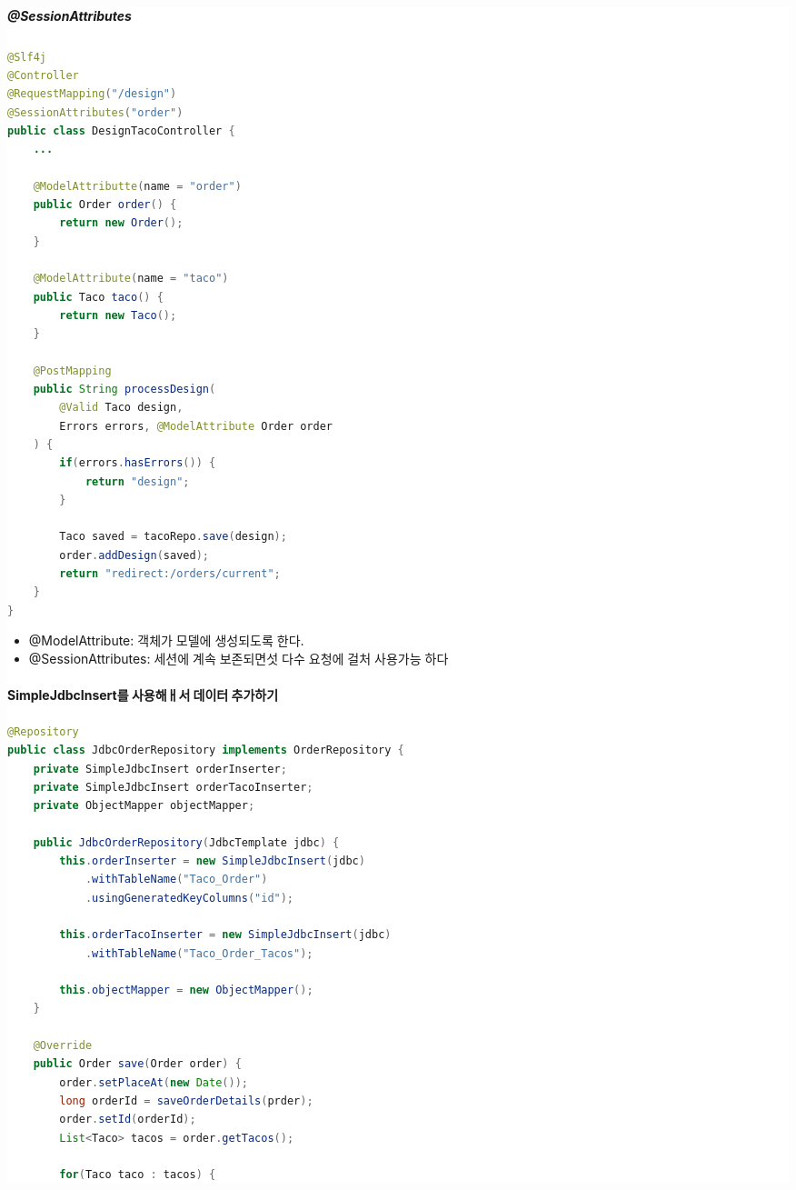 ##### @SessionAttributes
```java
@Slf4j
@Controller
@RequestMapping("/design")
@SessionAttributes("order")
public class DesignTacoController {
    ...

    @ModelAttributte(name = "order")
    public Order order() {
        return new Order();
    }
    
    @ModelAttribute(name = "taco")
    public Taco taco() {
        return new Taco();
    }

    @PostMapping
    public String processDesign(
        @Valid Taco design,
        Errors errors, @ModelAttribute Order order
    ) {
        if(errors.hasErrors()) {
            return "design";
        }
    
        Taco saved = tacoRepo.save(design);
        order.addDesign(saved);
        return "redirect:/orders/current";
    }
}
```
- @ModelAttribute: 객체가 모델에 생성되도록 한다.
- @SessionAttributes: 세션에 계속 보존되면섯 다수 요청에 걸처 사용가능 하다

#### SimpleJdbcInsert를 사용해ㅐ서 데이터 추가하기
```java
@Repository
public class JdbcOrderRepository implements OrderRepository {
    private SimpleJdbcInsert orderInserter;
    private SimpleJdbcInsert orderTacoInserter;
    private ObjectMapper objectMapper;

    public JdbcOrderRepository(JdbcTemplate jdbc) {
        this.orderInserter = new SimpleJdbcInsert(jdbc)
            .withTableName("Taco_Order")
            .usingGeneratedKeyColumns("id");

        this.orderTacoInserter = new SimpleJdbcInsert(jdbc)
            .withTableName("Taco_Order_Tacos");

        this.objectMapper = new ObjectMapper();
    }

    @Override
    public Order save(Order order) {
        order.setPlaceAt(new Date());
        long orderId = saveOrderDetails(prder);
        order.setId(orderId);
        List<Taco> tacos = order.getTacos();

        for(Taco taco : tacos) {
```